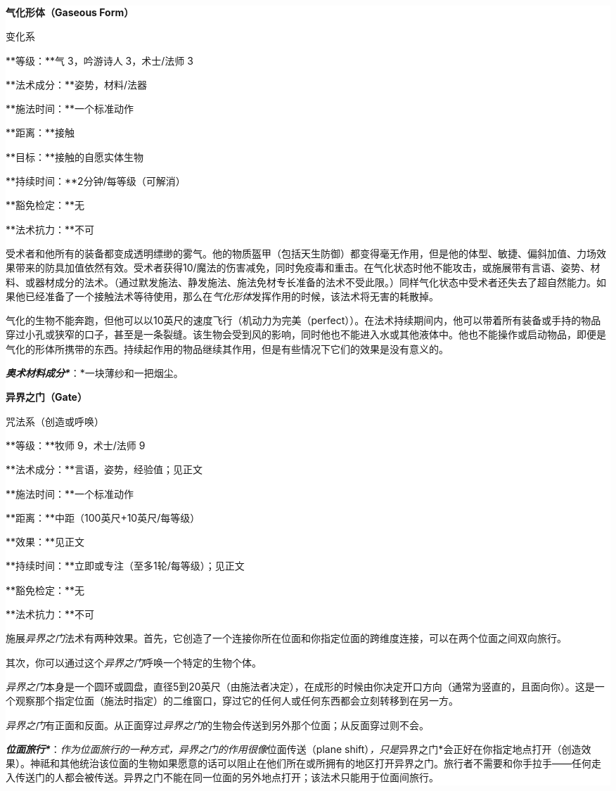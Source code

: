  



 

**气化形体（Gaseous Form）**

变化系

**等级：**气 3，吟游诗人 3，术士/法师 3

**法术成分：**姿势，材料/法器

**施法时间：**一个标准动作

**距离：**接触

**目标：**接触的自愿实体生物

**持续时间：**2分钟/每等级（可解消）

**豁免检定：**无

**法术抗力：**不可

受术者和他所有的装备都变成透明缥缈的雾气。他的物质盔甲（包括天生防御）都变得毫无作用，但是他的体型、敏捷、偏斜加值、力场效果带来的防具加值依然有效。受术者获得10/魔法的伤害减免，同时免疫毒和重击。在气化状态时他不能攻击，或施展带有言语、姿势、材料、或器材成分的法术。（通过默发施法、静发施法、施法免材专长准备的法术不受此限。）同样气化状态中受术者还失去了超自然能力。如果他已经准备了一个接触法术等待使用，那么在*气化形体*发挥作用的时候，该法术将无害的耗散掉。

气化的生物不能奔跑，但他可以以10英尺的速度飞行（机动力为完美（perfect））。在法术持续期间内，他可以带着所有装备或手持的物品穿过小孔或狭窄的口子，甚至是一条裂缝。该生物会受到风的影响，同时他也不能进入水或其他液体中。他也不能操作或启动物品，即便是气化的形体所携带的东西。持续起作用的物品继续其作用，但是有些情况下它们的效果是没有意义的。

***奥术材料成分\****：*一块薄纱和一把烟尘。

 

**异界之门（Gate）**

咒法系（创造或呼唤）

**等级：**牧师 9，术士/法师 9

**法术成分：**言语，姿势，经验值；见正文

**施法时间：**一个标准动作

**距离：**中距（100英尺+10英尺/每等级）

**效果：**见正文

**持续时间：**立即或专注（至多1轮/每等级）；见正文

**豁免检定：**无

**法术抗力：**不可

施展*异界之门*法术有两种效果。首先，它创造了一个连接你所在位面和你指定位面的跨维度连接，可以在两个位面之间双向旅行。

其次，你可以通过这个*异界之门*呼唤一个特定的生物个体。

*异界之门*本身是一个圆环或圆盘，直径5到20英尺（由施法者决定），在成形的时候由你决定开口方向（通常为竖直的，且面向你）。这是一个观察那个指定位面（施法时指定）的二维窗口，穿过它的任何人或任何东西都会立刻转移到在另一方。

*异界之门*有正面和反面。从正面穿过*异界之门*的生物会传送到另外那个位面；从反面穿过则不会。

***位面旅行\****：*作为位面旅行的一种方式，*异界之门*的作用很像*位面传送（plane shift）*，只是*异界之门*会正好在你指定地点打开（创造效果）。神祗和其他统治该位面的生物如果愿意的话可以阻止在他们所在或所拥有的地区打开异界之门。旅行者不需要和你手拉手——任何走入传送门的人都会被传送。异界之门不能在同一位面的另外地点打开；该法术只能用于位面间旅行。
